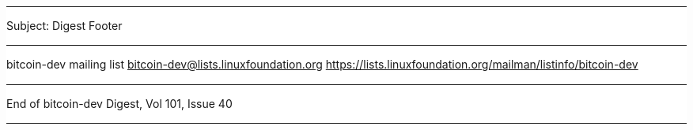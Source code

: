 
------------------------------

Subject: Digest Footer

_______________________________________________
bitcoin-dev mailing list
bitcoin-dev@lists.linuxfoundation.org
https://lists.linuxfoundation.org/mailman/listinfo/bitcoin-dev


------------------------------

End of bitcoin-dev Digest, Vol 101, Issue 40
********************************************
